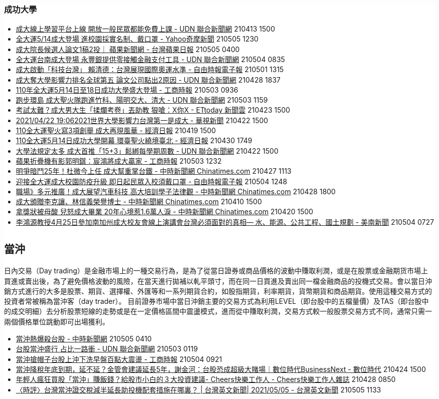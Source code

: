 ### 成功大學


- [成大線上學習平台上線 開放一般民眾都能免費上課 - UDN 聯合新聞網](https://udn.com/news/story/6928/5385343 "成大線上學習平台上線 開放一般民眾都能免費上課 - UDN 聯合新聞網") 210413 1500
- [全大運5/14成大登場 進校園採實名制、戴口罩 - Yahoo奇摩新聞](https://tw.news.yahoo.com/%E5%85%A8%E5%A4%A7%E9%81%8B5-14%E6%88%90%E5%A4%A7%E7%99%BB%E5%A0%B4-%E9%80%B2%E6%A0%A1%E5%9C%92%E6%8E%A1%E5%AF%A6%E5%90%8D%E5%88%B6-%E6%88%B4%E5%8F%A3%E7%BD%A9-043003834.html "全大運5/14成大登場 進校園採實名制、戴口罩 - Yahoo奇摩新聞") 210505 1230
- [成大院長候選人論文1稿2投｜ 蘋果新聞網 - 台灣蘋果日報](https://tw.appledaily.com/headline/20210505/B74KVU5JEBDI5GCKX7F6M2TBIY/ "成大院長候選人論文1稿2投｜ 蘋果新聞網 - 台灣蘋果日報") 210505 0400
- [全大運台南成大登場 永豐銀提供零接觸金融支付工具 - UDN 聯合新聞網](https://udn.com/news/story/7239/5431667 "全大運台南成大登場 永豐銀提供零接觸金融支付工具 - UDN 聯合新聞網") 210504 0835
- [成大啟動「科技台灣」 賴清德：台灣展現國際奧運水準 - 自由時報電子報](https://sports.ltn.com.tw/news/breakingnews/3517633 "成大啟動「科技台灣」 賴清德：台灣展現國際奧運水準 - 自由時報電子報") 210501 1315
- [成大奪大學影響力排名全球第五 論文公司點出2原因 - UDN 聯合新聞網](https://udn.com/news/story/6928/5420329 "成大奪大學影響力排名全球第五 論文公司點出2原因 - UDN 聯合新聞網") 210428 1837
- [110年全大運5月14日至18日成功大學盛大登場 - 工商時報](https://ctee.com.tw/industrynews/cooperation/454264.html "110年全大運5月14日至18日成功大學盛大登場 - 工商時報") 210503 0936
- [跑步環島 成大聖火隊跑進竹科、陽明交大、清大 - UDN 聯合新聞網](https://udn.com/news/story/6928/5429743 "跑步環島 成大聖火隊跑進竹科、陽明交大、清大 - UDN 聯合新聞網") 210503 1159
- [考試太難？成大男大生「揉爛考卷」丟助教 狠嗆：X你X - ETtoday 新聞雲](https://www.ettoday.net/news/20210423/1967058.htm "考試太難？成大男大生「揉爛考卷」丟助教 狠嗆：X你X - ETtoday 新聞雲") 210423 1500
- [2021/04/22 19:062021世界大學影響力台灣第一是成大 - 華視新聞](https://news.cts.com.tw/cts/general/202104/202104222039600.html "2021/04/22 19:062021世界大學影響力台灣第一是成大 - 華視新聞") 210422 1500
- [110全大運聖火寫3項創舉 成大再現風華 - 經濟日報](https://money.udn.com/money/story/5635/5399178 "110全大運聖火寫3項創舉 成大再現風華 - 經濟日報") 210419 1500
- [110全大運5月14日成功大學開幕 環臺聖火繞境臺北 - 經濟日報](https://money.udn.com/money/story/5723/5425120 "110全大運5月14日成功大學開幕 環臺聖火繞境臺北 - 經濟日報") 210430 1749
- [大學法規定太多 成大首推「15+3」鬆綁每學期周數 - UDN 聯合新聞網](https://udn.com/news/story/6885/5407177 "大學法規定太多 成大首推「15+3」鬆綁每學期周數 - UDN 聯合新聞網") 210422 1500
- [蘋果折疊機有影郭明錤：宸鴻將成大贏家 - 工商時報](https://ctee.com.tw/news/tech/454395.html "蘋果折疊機有影郭明錤：宸鴻將成大贏家 - 工商時報") 210503 1232
- [明爭暗鬥25年！杜微今上任 成大幫重掌台鐵 - 中時新聞網 Chinatimes.com](https://www.chinatimes.com/realtimenews/20210427002005-260405 "明爭暗鬥25年！杜微今上任 成大幫重掌台鐵 - 中時新聞網 Chinatimes.com") 210427 1113
- [迎接全大運成大校園防疫升級 即日起民眾入校須戴口罩 - 自由時報電子報](https://news.ltn.com.tw/news/life/breakingnews/3520379 "迎接全大運成大校園防疫升級 即日起民眾入校須戴口罩 - 自由時報電子報") 210504 1248
- [職場》多元推廣！成大展望汽車科技 高大培訓學子法律觀 - 中時新聞網 Chinatimes.com](https://www.chinatimes.com/realtimenews/20210428004849-260405 "職場》多元推廣！成大展望汽車科技 高大培訓學子法律觀 - 中時新聞網 Chinatimes.com") 210428 1800
- [成大頒贈李克讓、林信義榮譽博士 - 中時新聞網 Chinatimes.com](https://www.chinatimes.com/realtimenews/20210410003461-260405 "成大頒贈李克讓、林信義榮譽博士 - 中時新聞網 Chinatimes.com") 210410 1500
- [拿獎狀被母酸 兒怒成大畢業 20年心境惹1.6萬人淚 - 中時新聞網 Chinatimes.com](https://www.chinatimes.com/realtimenews/20210420001423-260405 "拿獎狀被母酸 兒怒成大畢業 20年心境惹1.6萬人淚 - 中時新聞網 Chinatimes.com") 210420 1500
- [李鴻源教授4月25日參加南加州成大校友會線上演講會台灣必須面對的真相— 水、能源、公共工程、國土規劃 - 美南新聞](https://scdaily.com/post/24927 "李鴻源教授4月25日參加南加州成大校友會線上演講會台灣必須面對的真相— 水、能源、公共工程、國土規劃 - 美南新聞") 210504 0727

## 當沖

日內交易（Day trading）是金融市場上的一種交易行為，是為了從當日證券或商品價格的波動中賺取利潤，或是在股票或金融期货市場上買進或賣出後，為了避免價格波動的風險，在當天進行拋補以軋平頭寸，而在同一日買進及賣出同一檔金融商品的投機式交易。會以當日沖銷方式進行的大多是股票、期貨、選擇權、外匯等和一系列期貨合約，如股指期貨，利率期貨，貨幣期貨和商品期貨。使用這種交易方式的投資者常被稱為當沖客（day trader）。
目前證券市場中當日沖銷主要的交易方式為利用LEVEL（即台股中的五檔量價）及TAS（即台股中的成交明細）去分析股票短線的走勢或是在一定價格區間中震盪模式，進而從中賺取利潤，交易方式較一般股票交易方式不同，通常只需一兩個價格單位跳動即可出場獲利。
- [當沖熱爆殺台股 - 中時新聞網](https://www.chinatimes.com/newspapers/20210505000104-260202 "當沖熱爆殺台股 - 中時新聞網") 210505 0410
- [台股當沖盛行 占比一路衝 - UDN 聯合新聞網](https://udn.com/news/story/7251/5428905 "台股當沖盛行 占比一路衝 - UDN 聯合新聞網") 210503 0119
- [當沖搶帽子台股上沖下洗早盤百點大震盪 - 工商時報](https://ctee.com.tw/news/stock/454848.html "當沖搶帽子台股上沖下洗早盤百點大震盪 - 工商時報") 210504 0921
- [當沖降稅年底到期，延不延？金管會建議延長5年，謝金河：台股恐成超級大賭場｜數位時代BusinessNext - 數位時代](https://www.bnext.com.tw/article/62478/day-trade-restrict "當沖降稅年底到期，延不延？金管會建議延長5年，謝金河：台股恐成超級大賭場｜數位時代BusinessNext - 數位時代") 210424 1500
- [年輕人瘋狂買股「當沖」賺飯錢？給股市小白的３大投資建議- Cheers快樂工作人 - Cheers快樂工作人雜誌](https://www.cheers.com.tw/article/article.action?id=5099412 "年輕人瘋狂買股「當沖」賺飯錢？給股市小白的３大投資建議- Cheers快樂工作人 - Cheers快樂工作人雜誌") 210428 0850
- [〈時評〉台灣當沖證交稅減半延長助投機配套措施在哪裏？ | 台灣英文新聞| 2021/05/05 - 台灣英文新聞](https://www.taiwannews.com.tw/ch/news/4195301 "〈時評〉台灣當沖證交稅減半延長助投機配套措施在哪裏？ | 台灣英文新聞| 2021/05/05 - 台灣英文新聞") 210505 1133